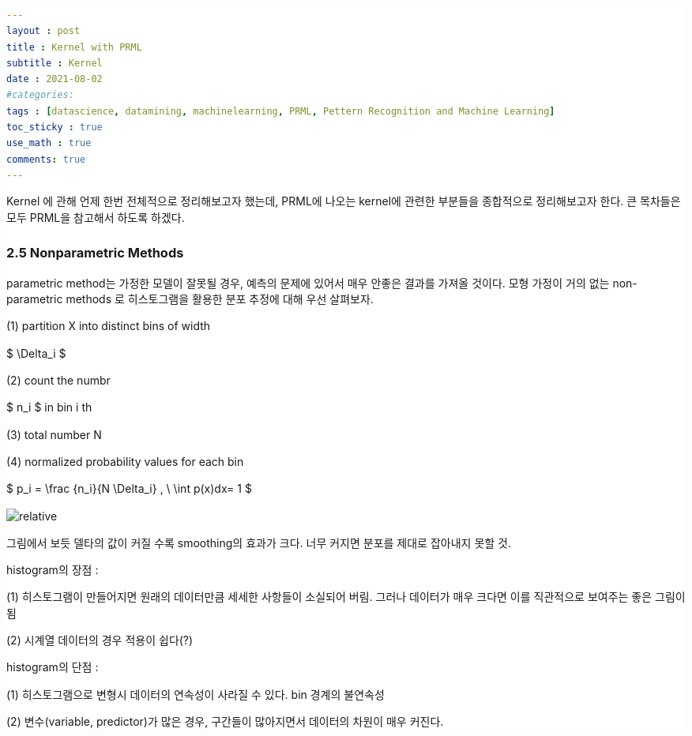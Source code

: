 ```yaml
---
layout : post
title : Kernel with PRML
subtitle : Kernel
date : 2021-08-02
#categories:
tags : [datascience, datamining, machinelearning, PRML, Pettern Recognition and Machine Learning]
toc_sticky : true
use_math : true
comments: true
---
```


Kernel 에 관해 언제 한번 전체적으로 정리해보고자 했는데, PRML에 나오는 kernel에 관련한 부분들을 종합적으로 정리해보고자 한다. 큰 목차들은 모두 PRML을 참고해서 하도록 하겠다.

### 2.5 Nonparametric Methods

parametric method는 가정한 모델이 잘못될 경우, 예측의 문제에 있어서 매우 안좋은 결과를 가져올 것이다. 모형 가정이 거의 없는 non-parametric methods 로 히스토그램을 활용한 분포 추정에 대해 우선 살펴보자. 

(1) partition X into distinct bins of width 

$
\Delta_i
$

(2) count the numbr 

$
n_i
$
in bin i th

(3) total number N

(4) normalized probability values for each bin

$
p_i = \frac {n_i}{N \Delta_i} , \ \int p(x)dx= 1
$

<img src='{{"/assets/img/kernel-1.png"| relative_url}}'  width="70%" height="70%" title="1" alt='relative'>

그림에서 보듯 델타의 값이 커질 수록 smoothing의 효과가 크다. 너무 커지면 분포를 제대로 잡아내지 못할 것. 

histogram의 장점 :

(1) 히스토그램이 만들어지면 원래의 데이터만큼 세세한 사항들이 소실되어 버림. 그러나 데이터가 매우 크다면 이를 직관적으로 보여주는 좋은 그림이 됨

(2)  시계열 데이터의 경우 적용이 쉽다(?)

histogram의 단점 :

(1)  히스토그램으로 변형시 데이터의 연속성이 사라질 수 있다. bin 경계의 불연속성

(2)  변수(variable, predictor)가 많은 경우, 구간들이 많아지면서 데이터의 차원이 매우 커진다.
